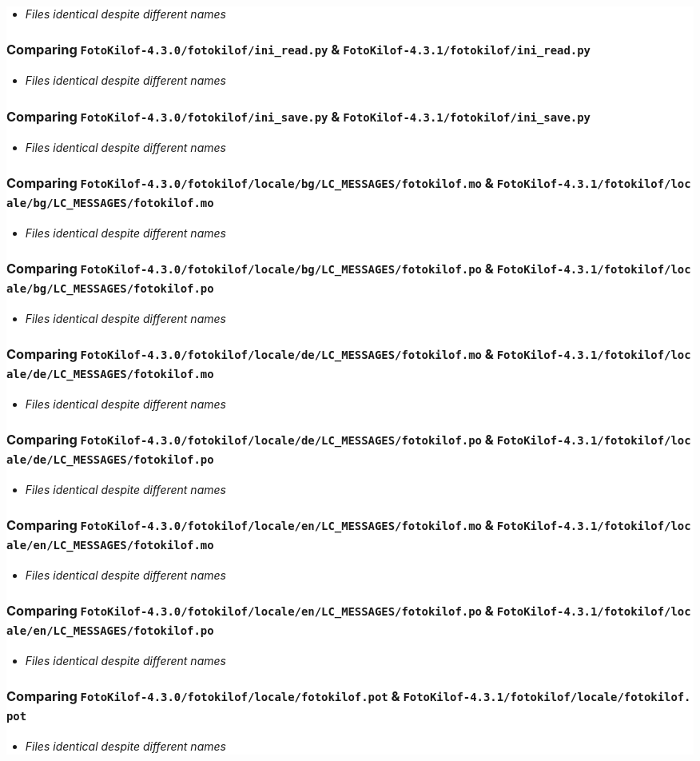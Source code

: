  * *Files identical despite different names*

### Comparing `FotoKilof-4.3.0/fotokilof/ini_read.py` & `FotoKilof-4.3.1/fotokilof/ini_read.py`

 * *Files identical despite different names*

### Comparing `FotoKilof-4.3.0/fotokilof/ini_save.py` & `FotoKilof-4.3.1/fotokilof/ini_save.py`

 * *Files identical despite different names*

### Comparing `FotoKilof-4.3.0/fotokilof/locale/bg/LC_MESSAGES/fotokilof.mo` & `FotoKilof-4.3.1/fotokilof/locale/bg/LC_MESSAGES/fotokilof.mo`

 * *Files identical despite different names*

### Comparing `FotoKilof-4.3.0/fotokilof/locale/bg/LC_MESSAGES/fotokilof.po` & `FotoKilof-4.3.1/fotokilof/locale/bg/LC_MESSAGES/fotokilof.po`

 * *Files identical despite different names*

### Comparing `FotoKilof-4.3.0/fotokilof/locale/de/LC_MESSAGES/fotokilof.mo` & `FotoKilof-4.3.1/fotokilof/locale/de/LC_MESSAGES/fotokilof.mo`

 * *Files identical despite different names*

### Comparing `FotoKilof-4.3.0/fotokilof/locale/de/LC_MESSAGES/fotokilof.po` & `FotoKilof-4.3.1/fotokilof/locale/de/LC_MESSAGES/fotokilof.po`

 * *Files identical despite different names*

### Comparing `FotoKilof-4.3.0/fotokilof/locale/en/LC_MESSAGES/fotokilof.mo` & `FotoKilof-4.3.1/fotokilof/locale/en/LC_MESSAGES/fotokilof.mo`

 * *Files identical despite different names*

### Comparing `FotoKilof-4.3.0/fotokilof/locale/en/LC_MESSAGES/fotokilof.po` & `FotoKilof-4.3.1/fotokilof/locale/en/LC_MESSAGES/fotokilof.po`

 * *Files identical despite different names*

### Comparing `FotoKilof-4.3.0/fotokilof/locale/fotokilof.pot` & `FotoKilof-4.3.1/fotokilof/locale/fotokilof.pot`

 * *Files identical despite different names*
